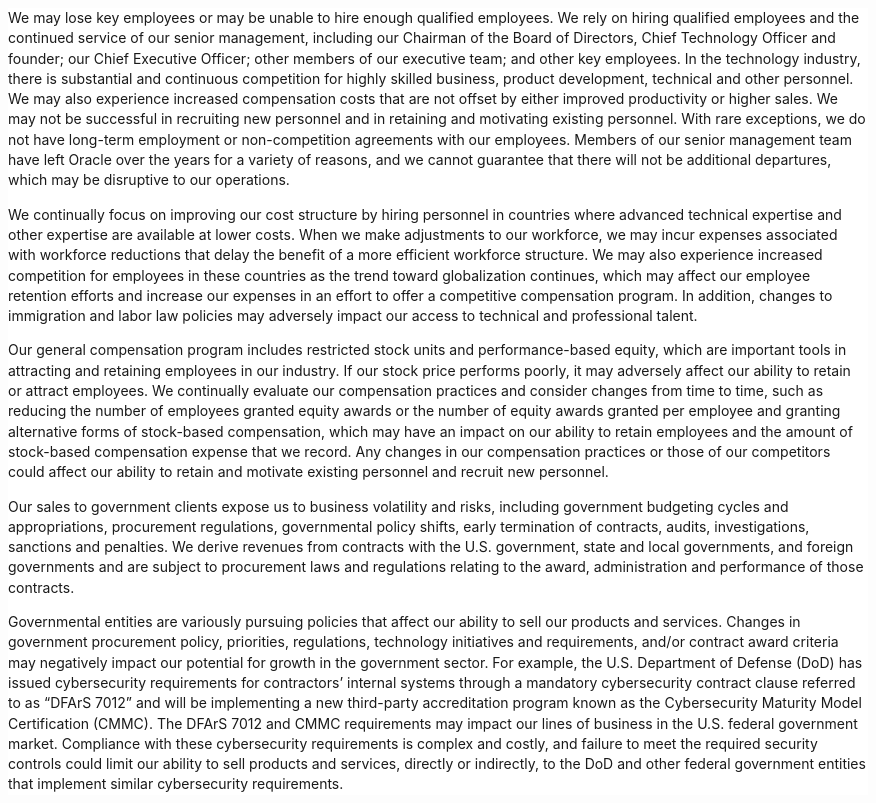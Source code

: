 We may lose key employees or may be unable to hire enough qualified employees.     We rely on hiring qualified employees and the continued service of our
senior management, including our Chairman of the Board of Directors, Chief Technology Officer and founder; our Chief Executive Officer; other members of our
executive  team;  and  other  key  employees.  In  the  technology  industry,  there  is  substantial  and  continuous  competition  for  highly  skilled  business,  product
development, technical and other personnel. We may also experience increased compensation costs that are not offset by either improved productivity or higher
sales. We may not be successful in recruiting new personnel and in retaining and motivating existing personnel. With rare exceptions, we do not have long-term
employment or non-competition  agreements  with our employees. Members  of  our senior management  team have  left Oracle over the  years for  a variety of
reasons, and we cannot guarantee that there will not be additional departures, which may be disruptive to our operations.

We continually focus on improving our cost structure by hiring personnel in countries where advanced technical expertise and other expertise are available at
lower  costs.  When  we  make  adjustments  to  our  workforce,  we  may  incur  expenses  associated  with  workforce  reductions  that  delay  the  benefit  of  a  more
efficient  workforce  structure.  We  may  also  experience  increased  competition  for  employees  in  these  countries  as  the  trend  toward  globalization  continues,
which may affect our employee retention efforts and increase our expenses in an effort to offer a competitive compensation program. In addition, changes to
immigration and labor law policies may adversely impact our access to technical and professional talent.

Our  general  compensation  program  includes  restricted  stock  units  and  performance-based  equity,  which  are  important  tools  in  attracting  and  retaining
employees  in  our  industry.  If  our  stock  price  performs  poorly,  it  may  adversely  affect  our  ability  to  retain  or  attract  employees.  We  continually  evaluate  our
compensation practices and consider changes from time to time, such as reducing the number of employees granted equity awards or the number of equity
awards granted per employee and granting alternative forms of stock-based compensation, which may have an impact on our ability to retain employees and the
amount of stock-based compensation expense that we record. Any changes in our compensation practices or those of our competitors could affect our ability to
retain and motivate existing personnel and recruit new personnel.

Our  sales  to  government  clients  expose  us  to  business  volatility  and  risks,  including  government  budgeting  cycles  and  appropriations,  procurement
regulations, governmental policy shifts, early termination of contracts, audits, investigations, sanctions and penalties.     We derive revenues from contracts
with the U.S. government, state and local governments, and foreign governments and are subject to procurement laws and regulations relating to the award,
administration and performance of those contracts.

Governmental  entities  are  variously  pursuing  policies  that  affect  our  ability  to  sell  our  products  and  services.  Changes  in  government  procurement  policy,
priorities, regulations, technology initiatives and requirements, and/or contract award criteria may negatively impact our potential for growth in the government
sector.  For  example,  the  U.S.  Department  of  Defense  (DoD)  has  issued  cybersecurity  requirements  for  contractors’  internal  systems  through  a  mandatory
cybersecurity  contract  clause  referred  to  as  “DFArS  7012”  and  will  be  implementing  a  new  third-party  accreditation  program  known  as  the  Cybersecurity
Maturity  Model  Certification  (CMMC).    The  DFArS  7012  and  CMMC  requirements  may  impact  our  lines  of  business  in  the  U.S.  federal  government  market.
Compliance with these cybersecurity requirements is complex and costly, and failure to meet the required security controls could limit our ability to sell products
and services, directly or indirectly, to the DoD and other federal government entities that implement similar cybersecurity requirements.
